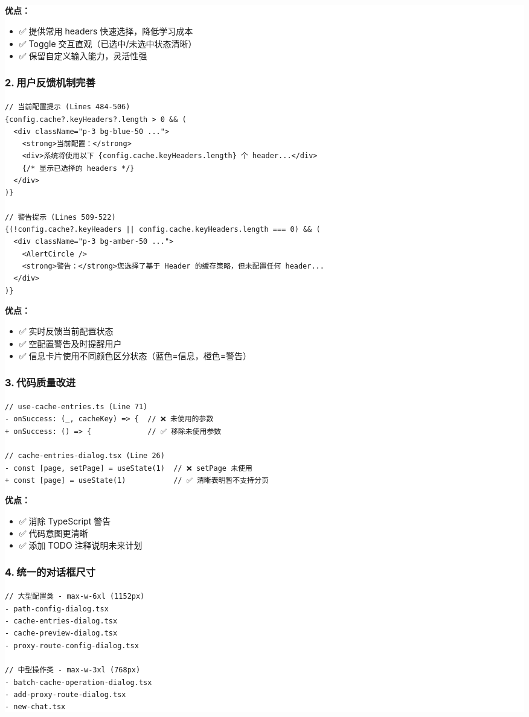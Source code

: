 **优点：**
- ✅ 提供常用 headers 快速选择，降低学习成本
- ✅ Toggle 交互直观（已选中/未选中状态清晰）
- ✅ 保留自定义输入能力，灵活性强

### 2. **用户反馈机制完善**

```tsx
// 当前配置提示 (Lines 484-506)
{config.cache?.keyHeaders?.length > 0 && (
  <div className="p-3 bg-blue-50 ...">
    <strong>当前配置：</strong>
    <div>系统将使用以下 {config.cache.keyHeaders.length} 个 header...</div>
    {/* 显示已选择的 headers */}
  </div>
)}

// 警告提示 (Lines 509-522)
{(!config.cache?.keyHeaders || config.cache.keyHeaders.length === 0) && (
  <div className="p-3 bg-amber-50 ...">
    <AlertCircle />
    <strong>警告：</strong>您选择了基于 Header 的缓存策略，但未配置任何 header...
  </div>
)}
```

**优点：**
- ✅ 实时反馈当前配置状态
- ✅ 空配置警告及时提醒用户
- ✅ 信息卡片使用不同颜色区分状态（蓝色=信息，橙色=警告）

### 3. **代码质量改进**

```tsx
// use-cache-entries.ts (Line 71)
- onSuccess: (_, cacheKey) => {  // ❌ 未使用的参数
+ onSuccess: () => {             // ✅ 移除未使用参数

// cache-entries-dialog.tsx (Line 26)
- const [page, setPage] = useState(1)  // ❌ setPage 未使用
+ const [page] = useState(1)           // ✅ 清晰表明暂不支持分页
```

**优点：**
- ✅ 消除 TypeScript 警告
- ✅ 代码意图更清晰
- ✅ 添加 TODO 注释说明未来计划

### 4. **统一的对话框尺寸**

```tsx
// 大型配置类 - max-w-6xl (1152px)
- path-config-dialog.tsx
- cache-entries-dialog.tsx
- cache-preview-dialog.tsx
- proxy-route-config-dialog.tsx

// 中型操作类 - max-w-3xl (768px)
- batch-cache-operation-dialog.tsx
- add-proxy-route-dialog.tsx
- new-chat.tsx
```
